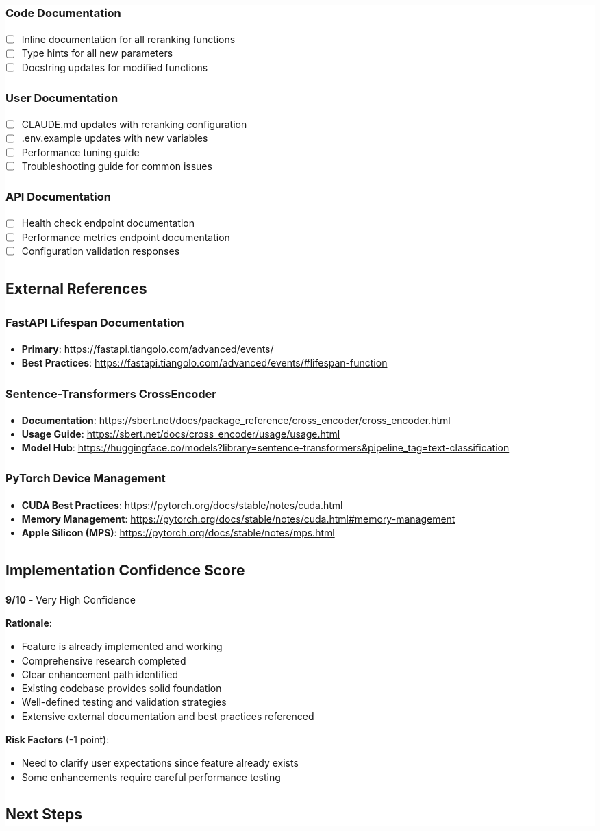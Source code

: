 ### Code Documentation
- [ ] Inline documentation for all reranking functions
- [ ] Type hints for all new parameters
- [ ] Docstring updates for modified functions

### User Documentation
- [ ] CLAUDE.md updates with reranking configuration
- [ ] .env.example updates with new variables
- [ ] Performance tuning guide
- [ ] Troubleshooting guide for common issues

### API Documentation
- [ ] Health check endpoint documentation
- [ ] Performance metrics endpoint documentation
- [ ] Configuration validation responses

## External References

### FastAPI Lifespan Documentation
- **Primary**: https://fastapi.tiangolo.com/advanced/events/
- **Best Practices**: https://fastapi.tiangolo.com/advanced/events/#lifespan-function

### Sentence-Transformers CrossEncoder
- **Documentation**: https://sbert.net/docs/package_reference/cross_encoder/cross_encoder.html
- **Usage Guide**: https://sbert.net/docs/cross_encoder/usage/usage.html
- **Model Hub**: https://huggingface.co/models?library=sentence-transformers&pipeline_tag=text-classification

### PyTorch Device Management
- **CUDA Best Practices**: https://pytorch.org/docs/stable/notes/cuda.html
- **Memory Management**: https://pytorch.org/docs/stable/notes/cuda.html#memory-management
- **Apple Silicon (MPS)**: https://pytorch.org/docs/stable/notes/mps.html

## Implementation Confidence Score

**9/10** - Very High Confidence

**Rationale**:
- Feature is already implemented and working
- Comprehensive research completed
- Clear enhancement path identified
- Existing codebase provides solid foundation
- Well-defined testing and validation strategies
- Extensive external documentation and best practices referenced

**Risk Factors** (-1 point):
- Need to clarify user expectations since feature already exists
- Some enhancements require careful performance testing

## Next Steps
